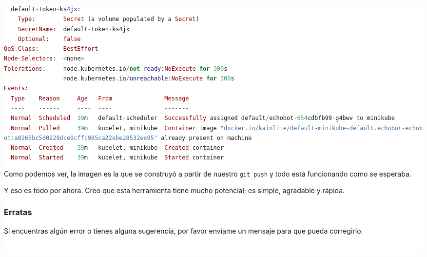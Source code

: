 ```elixir
  default-token-ks4jx:
    Type:        Secret (a volume populated by a Secret)
    SecretName:  default-token-ks4jx
    Optional:    false
QoS Class:       BestEffort
Node-Selectors:  <none>
Tolerations:     node.kubernetes.io/not-ready:NoExecute for 300s
                 node.kubernetes.io/unreachable:NoExecute for 300s
Events:
  Type    Reason     Age   From               Message
  ----    ------     ----  ----               -------
  Normal  Scheduled  39m   default-scheduler  Successfully assigned default/echobot-654cdbfb99-g4bwv to minikube
  Normal  Pulled     39m   kubelet, minikube  Container image "docker.io/kainlite/default-minikube-default.echobot-echobot:a0265bc5d0229dce0cffc985ca22ebe28532ee95" already present on machine
  Normal  Created    39m   kubelet, minikube  Created container
  Normal  Started    39m   kubelet, minikube  Started container
```
Como podemos ver, la imagen es la que se construyó a partir de nuestro `git push` y todo está funcionando como se esperaba.
<br />

Y eso es todo por ahora. Creo que esta herramienta tiene mucho potencial; es simple, agradable y rápida.
<br />

### Erratas

Si encuentras algún error o tienes alguna sugerencia, por favor envíame un mensaje para que pueda corregirlo.

<br />
